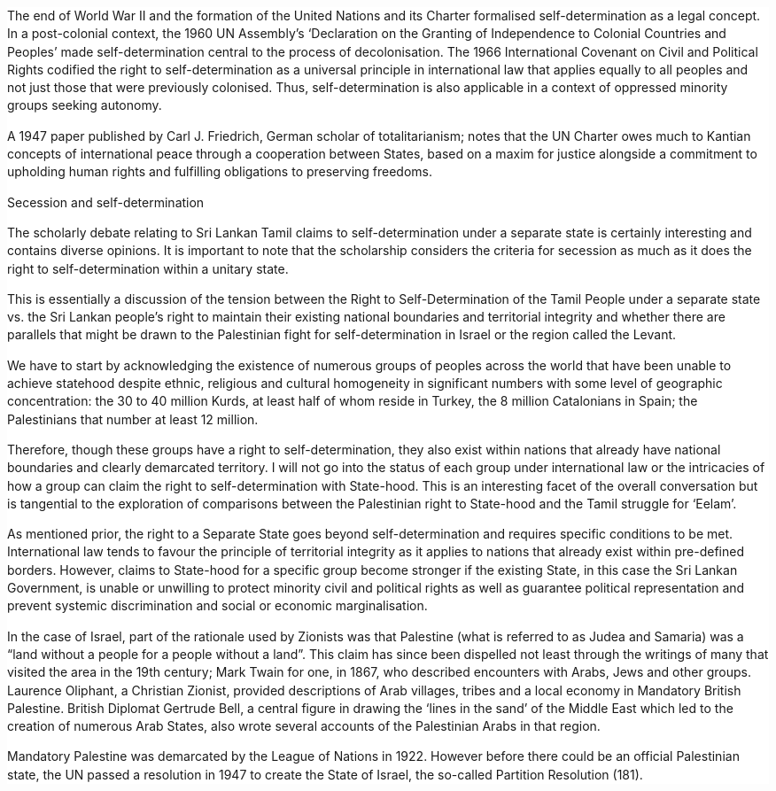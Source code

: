 The end of World War II and the formation of the United Nations and its Charter formalised self-determination as a legal concept. In a post-colonial context, the 1960 UN Assembly’s ‘Declaration on the Granting of Independence to Colonial Countries and Peoples’ made self-determination central to the process of decolonisation. The 1966 International Covenant on Civil and Political Rights codified the right to self-determination as a universal principle in international law that applies equally to all peoples and not just those that were previously colonised. Thus, self-determination is also applicable in a context of oppressed minority groups seeking autonomy.

A 1947 paper published by Carl J. Friedrich, German scholar of totalitarianism; notes that the UN Charter owes much to Kantian concepts of international peace through a cooperation between States, based on a maxim for justice alongside a commitment to upholding human rights and fulfilling obligations to preserving freedoms.

Secession and self-determination

The scholarly debate relating to Sri Lankan Tamil claims to self-determination under a separate state is certainly interesting and contains diverse opinions. It is important to note that the scholarship considers the criteria for secession as much as it does the right to self-determination within a unitary state.

This is essentially a discussion of the tension between the Right to Self-Determination of the Tamil People under a separate state vs. the Sri Lankan people’s right to maintain their existing national boundaries and territorial integrity and whether there are parallels that might be drawn to the Palestinian fight for self-determination in Israel or the region called the Levant.

We have to start by acknowledging the existence of numerous groups of peoples across the world that have been unable to achieve statehood despite ethnic, religious and cultural homogeneity in significant numbers with some level of geographic concentration: the 30 to 40 million Kurds, at least half of whom reside in Turkey, the 8 million Catalonians in Spain; the Palestinians that number at least 12 million.

Therefore, though these groups have a right to self-determination, they also exist within nations that already have national boundaries and clearly demarcated territory. I will not go into the status of each group under international law or the intricacies of how a group can claim the right to self-determination with State-hood. This is an interesting facet of the overall conversation but is tangential to the exploration of comparisons between the Palestinian right to State-hood and the Tamil struggle for ‘Eelam’.

As mentioned prior, the right to a Separate State goes beyond self-determination and requires specific conditions to be met. International law tends to favour the principle of territorial integrity as it applies to nations that already exist within pre-defined borders. However, claims to State-hood for a specific group become stronger if the existing State, in this case the Sri Lankan Government, is unable or unwilling to protect minority civil and political rights as well as guarantee political representation and prevent systemic discrimination and social or economic marginalisation.

In the case of Israel, part of the rationale used by Zionists was that Palestine (what is referred to as Judea and Samaria) was a “land without a people for a people without a land”. This claim has since been dispelled not least through the writings of many that visited the area in the 19th century; Mark Twain for one, in 1867, who described encounters with Arabs, Jews and other groups. Laurence Oliphant, a Christian Zionist, provided descriptions of Arab villages, tribes and a local economy in Mandatory British Palestine. British Diplomat Gertrude Bell, a central figure in drawing the ‘lines in the sand’ of the Middle East which led to the creation of numerous Arab States, also wrote several accounts of the Palestinian Arabs in that region.

Mandatory Palestine was demarcated by the League of Nations in 1922. However before there could be an official Palestinian state, the UN passed a resolution in 1947 to create the State of Israel, the so-called Partition Resolution (181).
